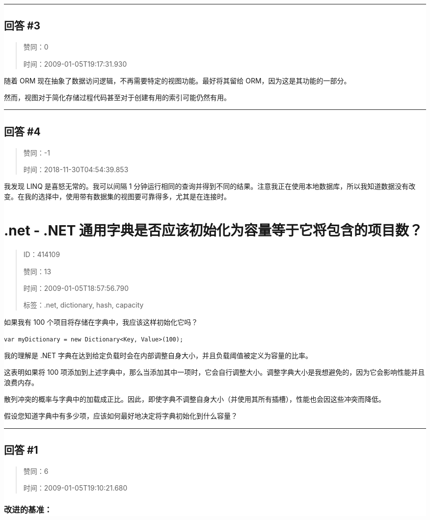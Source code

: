 * * *

## 回答 #3

> 赞同：0
> 
> 时间：2009-01-05T19:17:31.930

随着 ORM 现在抽象了数据访问逻辑，不再需要特定的视图功能。最好将其留给 ORM，因为这是其功能的一部分。

然而，视图对于简化存储过程代码甚至对于创建有用的索引可能仍然有用。

* * *

## 回答 #4

> 赞同：-1
> 
> 时间：2018-11-30T04:54:39.853

我发现 LINQ 是喜怒无常的。我可以间隔 1 分钟运行相同的查询并得到不同的结果。注意我正在使用本地数据库，所以我知道数据没有改变。在我的选择中，使用带有数据集的视图要可靠得多，尤其是在连接时。

# .net - .NET 通用字典是否应该初始化为容量等于它将包含的项目数？

> ID：414109
> 
> 赞同：13
> 
> 时间：2009-01-05T18:57:56.790
> 
> 标签：.net, dictionary, hash, capacity

如果我有 100 个项目将存储在字典中，我应该这样初始化它吗？

```
var myDictionary = new Dictionary<Key, Value>(100); 
```

我的理解是 .NET 字典在达到给定负载时会在内部调整自身大小，并且负载阈值被定义为容量的比率。

这表明如果将 100 项添加到上述字典中，那么当添加其中一项时，它会自行调整大小。调整字典大小是我想避免的，因为它会影响性能并且浪费内存。

散列冲突的概率与字典中的加载成正比。因此，即使字典不调整自身大小（并使用其所有插槽），性能也会因这些冲突而降低。

假设您知道字典中有多少项，应该如何最好地决定将字典初始化到什么容量？

* * *

## 回答 #1

> 赞同：6
> 
> 时间：2009-01-05T19:10:21.680

### 改进的基准：
